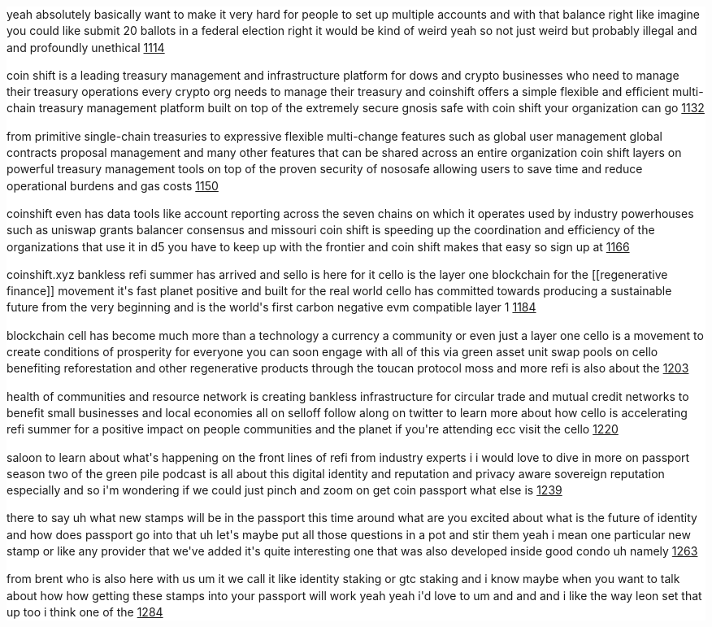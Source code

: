 yeah absolutely basically want to make it very hard for people to set up multiple accounts and with that balance right like imagine you could like submit 20 ballots in a federal election right it would be kind of weird yeah so not just weird but probably illegal and and profoundly unethical [1114](https://www.youtube.com/watch?v=OUNERu4pwbM&t=1114.48s)

coin shift is a leading treasury management and infrastructure platform for dows and crypto businesses who need to manage their treasury operations every crypto org needs to manage their treasury and coinshift offers a simple flexible and efficient multi-chain treasury management platform built on top of the extremely secure gnosis safe with coin shift your organization can go [1132](https://www.youtube.com/watch?v=OUNERu4pwbM&t=1132.08s)

from primitive single-chain treasuries to expressive flexible multi-change features such as global user management global contracts proposal management and many other features that can be shared across an entire organization coin shift layers on powerful treasury management tools on top of the proven security of nososafe allowing users to save time and reduce operational burdens and gas costs [1150](https://www.youtube.com/watch?v=OUNERu4pwbM&t=1150.08s)

coinshift even has data tools like account reporting across the seven chains on which it operates used by industry powerhouses such as uniswap grants balancer consensus and missouri coin shift is speeding up the coordination and efficiency of the organizations that use it in d5 you have to keep up with the frontier and coin shift makes that easy so sign up at [1166](https://www.youtube.com/watch?v=OUNERu4pwbM&t=1166.799s)

coinshift.xyz bankless refi summer has arrived and sello is here for it cello is the layer one blockchain for the [[regenerative finance]] movement it's fast planet positive and built for the real world cello has committed towards producing a sustainable future from the very beginning and is the world's first carbon negative evm compatible layer 1 [1184](https://www.youtube.com/watch?v=OUNERu4pwbM&t=1184.799s)

blockchain cell has become much more than a technology a currency a community or even just a layer one cello is a movement to create conditions of prosperity for everyone you can soon engage with all of this via green asset unit swap pools on cello benefiting reforestation and other regenerative products through the toucan protocol moss and more refi is also about the [1203](https://www.youtube.com/watch?v=OUNERu4pwbM&t=1203.12s)

health of communities and resource network is creating bankless infrastructure for circular trade and mutual credit networks to benefit small businesses and local economies all on selloff follow along on twitter to learn more about how cello is accelerating refi summer for a positive impact on people communities and the planet if you're attending ecc visit the cello [1220](https://www.youtube.com/watch?v=OUNERu4pwbM&t=1220.32s)

saloon to learn about what's happening on the front lines of refi from industry experts i i would love to dive in more on passport season two of the green pile podcast is all about this digital identity and reputation and privacy aware sovereign reputation especially and so i'm wondering if we could just pinch and zoom on get coin passport what else is [1239](https://www.youtube.com/watch?v=OUNERu4pwbM&t=1239.919s)

there to say uh what new stamps will be in the passport this time around what are you excited about what is the future of identity and how does passport go into that uh let's maybe put all those questions in a pot and stir them yeah i mean one particular new stamp or like any provider that we've added it's quite interesting one that was also developed inside good condo uh namely [1263](https://www.youtube.com/watch?v=OUNERu4pwbM&t=1263.36s)

from brent who is also here with us um it we call it like identity staking or gtc staking and i know maybe when you want to talk about how how getting these stamps into your passport will work yeah yeah i'd love to um and and and i like the way leon set that up too i think one of the [1284](https://www.youtube.com/watch?v=OUNERu4pwbM&t=1284.64s)
